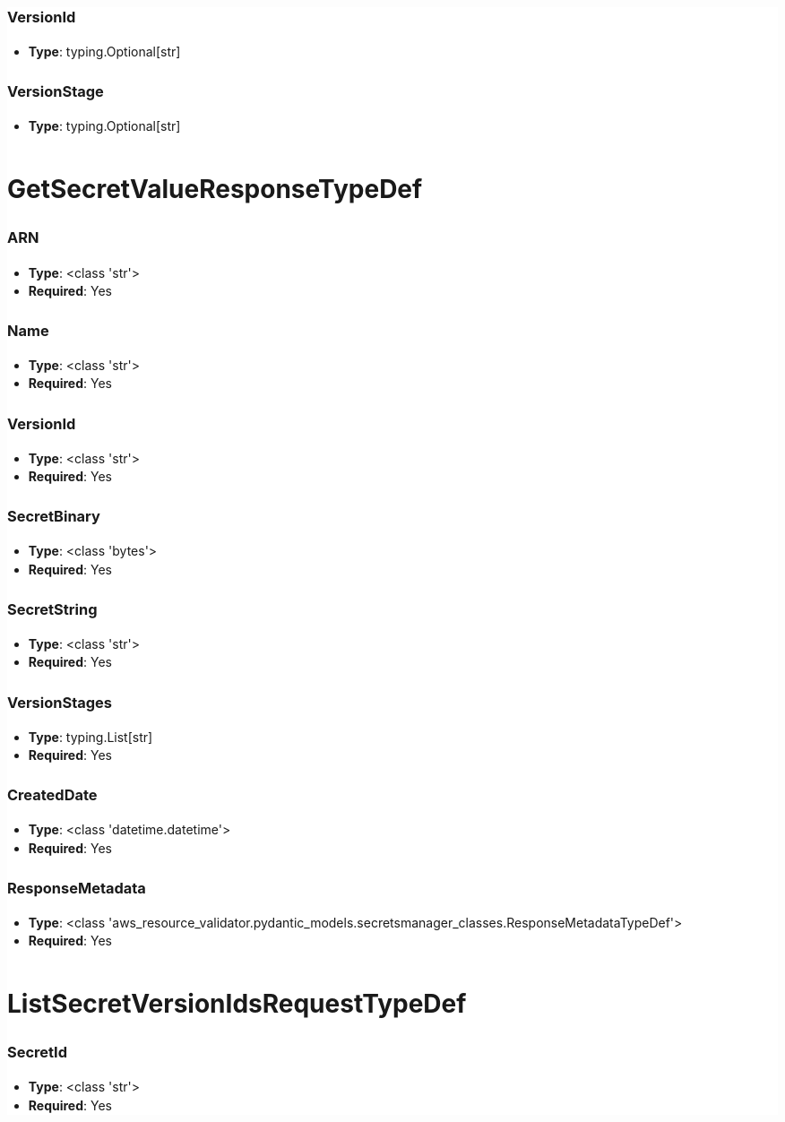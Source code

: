 ### VersionId
- **Type**: typing.Optional[str]

### VersionStage
- **Type**: typing.Optional[str]


# GetSecretValueResponseTypeDef

### ARN
- **Type**: <class 'str'>
- **Required**: Yes

### Name
- **Type**: <class 'str'>
- **Required**: Yes

### VersionId
- **Type**: <class 'str'>
- **Required**: Yes

### SecretBinary
- **Type**: <class 'bytes'>
- **Required**: Yes

### SecretString
- **Type**: <class 'str'>
- **Required**: Yes

### VersionStages
- **Type**: typing.List[str]
- **Required**: Yes

### CreatedDate
- **Type**: <class 'datetime.datetime'>
- **Required**: Yes

### ResponseMetadata
- **Type**: <class 'aws_resource_validator.pydantic_models.secretsmanager_classes.ResponseMetadataTypeDef'>
- **Required**: Yes


# ListSecretVersionIdsRequestTypeDef

### SecretId
- **Type**: <class 'str'>
- **Required**: Yes
